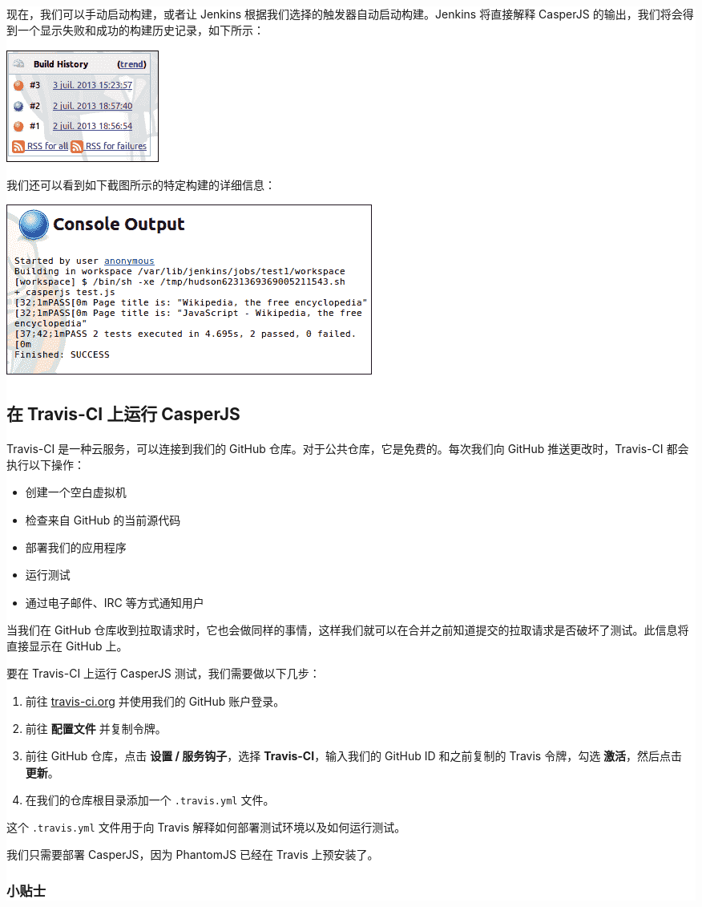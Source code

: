 现在，我们可以手动启动构建，或者让 Jenkins 根据我们选择的触发器自动启动构建。Jenkins 将直接解释 CasperJS 的输出，我们将会得到一个显示失败和成功的构建历史记录，如下所示：

![在 Jenkins 上运行 CasperJS](img/9431OS_01_jenkins4.jpg)

我们还可以看到如下截图所示的特定构建的详细信息：

![在 Jenkins 上运行 CasperJS](img/9431OS_01_jenkins5.jpg)

## 在 Travis-CI 上运行 CasperJS

Travis-CI 是一种云服务，可以连接到我们的 GitHub 仓库。对于公共仓库，它是免费的。每次我们向 GitHub 推送更改时，Travis-CI 都会执行以下操作：

+   创建一个空白虚拟机

+   检查来自 GitHub 的当前源代码

+   部署我们的应用程序

+   运行测试

+   通过电子邮件、IRC 等方式通知用户

当我们在 GitHub 仓库收到拉取请求时，它也会做同样的事情，这样我们就可以在合并之前知道提交的拉取请求是否破坏了测试。此信息将直接显示在 GitHub 上。

要在 Travis-CI 上运行 CasperJS 测试，我们需要做以下几步：

1.  前往 [travis-ci.org](http://travis-ci.org) 并使用我们的 GitHub 账户登录。

1.  前往 **配置文件** 并复制令牌。

1.  前往 GitHub 仓库，点击 **设置 / 服务钩子**，选择 **Travis-CI**，输入我们的 GitHub ID 和之前复制的 Travis 令牌，勾选 **激活**，然后点击 **更新**。

1.  在我们的仓库根目录添加一个 `.travis.yml` 文件。

这个 `.travis.yml` 文件用于向 Travis 解释如何部署测试环境以及如何运行测试。

我们只需要部署 CasperJS，因为 PhantomJS 已经在 Travis 上预安装了。

### 小贴士
